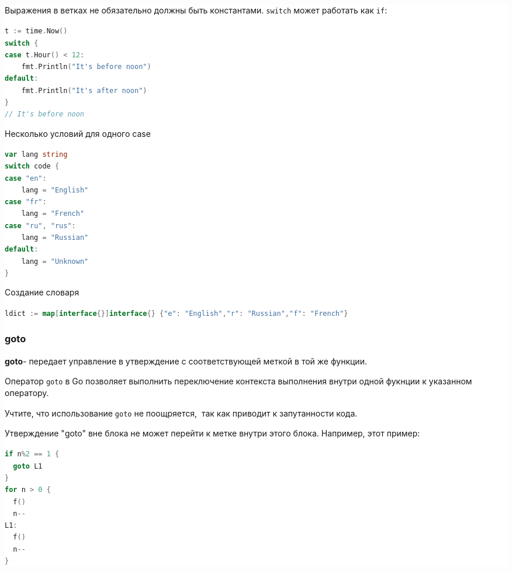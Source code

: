 Выражения в ветках не обязательно должны быть константами. `switch` может работать как `if`:

```go
t := time.Now()
switch {
case t.Hour() < 12:
    fmt.Println("It's before noon")
default:
    fmt.Println("It's after noon")
}
// It's before noon
```

Несколько условий для одного case 
```go
var lang string
switch code {
case "en":
    lang = "English"
case "fr":
    lang = "French"
case "ru", "rus":
    lang = "Russian"
default:
    lang = "Unknown"
}
```

Создание словаря
```go
ldict := map[interface{}]interface{} {"e": "English","r": "Russian","f": "French"}
```

### goto
**goto**- передает управление в утверждение с соответствующей меткой в той же функции.

Оператор `goto` в Go позволяет выполнить переключение контекста выполнения внутри одной фукнции к указанном оператору.

Учтите, что использование `goto` не поощряется,  так как приводит к запутанности кода.

Утверждение "goto" вне блока не может перейти к метке внутри этого блока. Например, этот пример:

```go
if n%2 == 1 {
  goto L1
}
for n > 0 {
  f()
  n--
L1:
  f()
  n--
}
```
